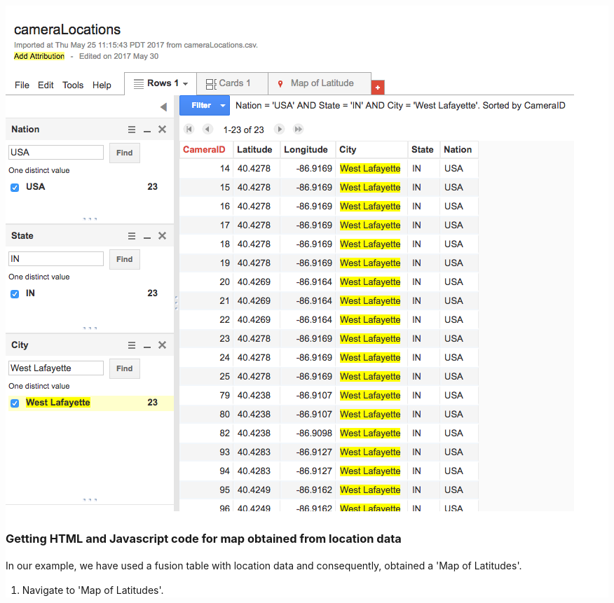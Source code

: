 ![](static/img/filter_conditions_are_logically_ANDed.png)

### Getting HTML and Javascript code for map obtained from location data
In our example, we have used a fusion table with location data and consequently, obtained a 'Map of Latitudes'.

1. Navigate to 'Map of Latitudes'.